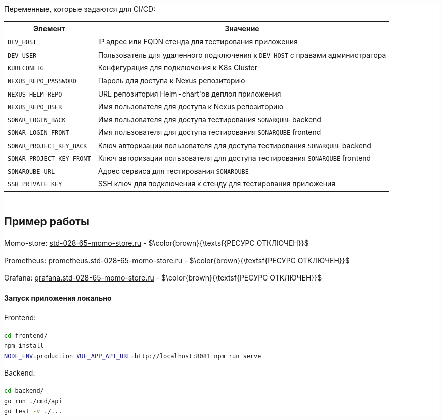 Переменные, которые задаются для CI/CD:

| Элемент | Значение |
|--------------|-----------|
| `DEV_HOST` | IP адрес или FQDN стенда для тестирования приложения |
| `DEV_USER` | Пользователь для удаленного подключения к `DEV_HOST` с правами администратора |
| `KUBECONFIG` | Конфигурация для подключения к K8s Cluster |
| `NEXUS_REPO_PASSWORD` | Пароль для доступа к Nexus репозиторию |
| `NEXUS_HELM_REPO` | URL репозитория Helm-chart'ов деплоя приложения |
| `NEXUS_REPO_USER` | Имя пользователя для доступа к Nexus репозиторию |
| `SONAR_LOGIN_BACK` | Имя пользователя для доступа тестирования `SONARQUBE` backend |
| `SONAR_LOGIN_FRONT` | Имя пользователя для доступа тестирования `SONARQUBE` frontend |
| `SONAR_PROJECT_KEY_BACK` | Ключ авторизации пользователя для доступа тестирования `SONARQUBE` backend |
| `SONAR_PROJECT_KEY_FRONT` | Ключ авторизации пользователя для доступа тестирования `SONARQUBE` frontend |
| `SONARQUBE_URL` | Адрес сервиса для тестирования `SONARQUBE` |
| `SSH_PRIVATE_KEY` | SSH ключ для подключения к стенду для тестирования приложения |
_________________________________________________________________________________________________________________
## Пример работы

Momo-store: [std-028-65-momo-store.ru](https://std-028-65-momo-store.ru) - $\color{brown}{\textsf{РЕСУРС ОТКЛЮЧЕН}}$

Prometheus: [prometheus.std-028-65-momo-store.ru](https://prometheus.std-028-65-momo-store.ru) - $\color{brown}{\textsf{РЕСУРС ОТКЛЮЧЕН}}$

Grafana: [grafana.std-028-65-momo-store.ru](https://grafana.std-028-65-momo-store.ru) - $\color{brown}{\textsf{РЕСУРС ОТКЛЮЧЕН}}$

#### Запуск приложения локально
Frontend:
```bash
cd frontend/
npm install
NODE_ENV=production VUE_APP_API_URL=http://localhost:8081 npm run serve
```
Backend:
```bash
cd backend/
go run ./cmd/api
go test -v ./... 
```
